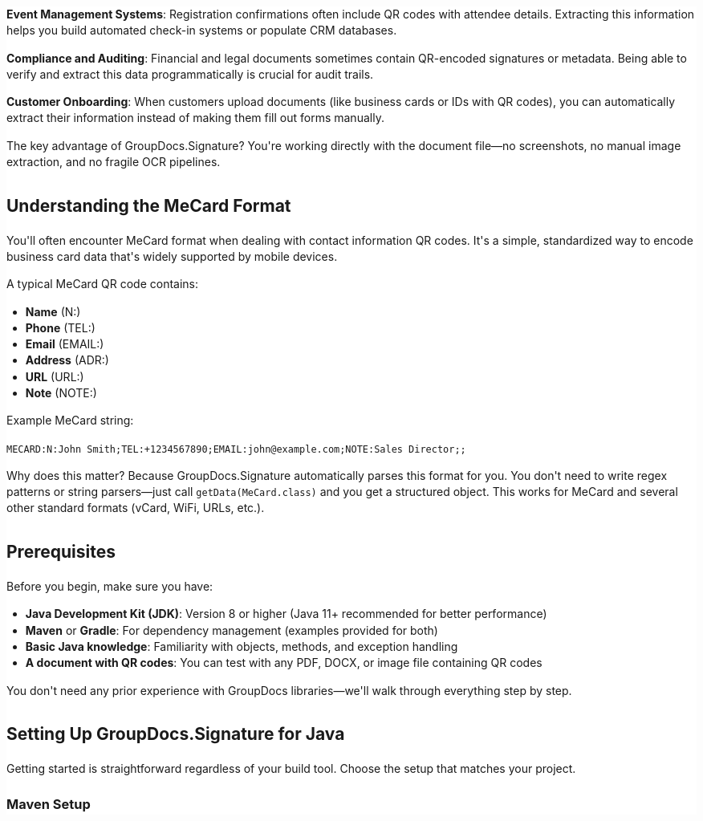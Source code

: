 **Event Management Systems**: Registration confirmations often include QR codes with attendee details. Extracting this information helps you build automated check-in systems or populate CRM databases.

**Compliance and Auditing**: Financial and legal documents sometimes contain QR-encoded signatures or metadata. Being able to verify and extract this data programmatically is crucial for audit trails.

**Customer Onboarding**: When customers upload documents (like business cards or IDs with QR codes), you can automatically extract their information instead of making them fill out forms manually.

The key advantage of GroupDocs.Signature? You're working directly with the document file—no screenshots, no manual image extraction, and no fragile OCR pipelines.

## Understanding the MeCard Format

You'll often encounter MeCard format when dealing with contact information QR codes. It's a simple, standardized way to encode business card data that's widely supported by mobile devices.

A typical MeCard QR code contains:
- **Name** (N:)
- **Phone** (TEL:)
- **Email** (EMAIL:)
- **Address** (ADR:)
- **URL** (URL:)
- **Note** (NOTE:)

Example MeCard string:
```
MECARD:N:John Smith;TEL:+1234567890;EMAIL:john@example.com;NOTE:Sales Director;;
```

Why does this matter? Because GroupDocs.Signature automatically parses this format for you. You don't need to write regex patterns or string parsers—just call `getData(MeCard.class)` and you get a structured object. This works for MeCard and several other standard formats (vCard, WiFi, URLs, etc.).

## Prerequisites

Before you begin, make sure you have:

- **Java Development Kit (JDK)**: Version 8 or higher (Java 11+ recommended for better performance)
- **Maven** or **Gradle**: For dependency management (examples provided for both)
- **Basic Java knowledge**: Familiarity with objects, methods, and exception handling
- **A document with QR codes**: You can test with any PDF, DOCX, or image file containing QR codes

You don't need any prior experience with GroupDocs libraries—we'll walk through everything step by step.

## Setting Up GroupDocs.Signature for Java

Getting started is straightforward regardless of your build tool. Choose the setup that matches your project.

### Maven Setup
